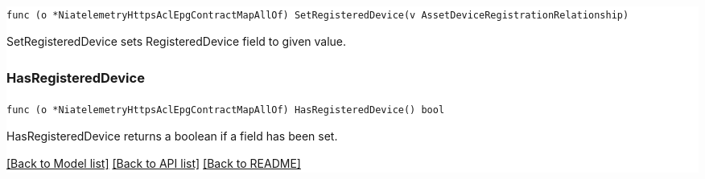 `func (o *NiatelemetryHttpsAclEpgContractMapAllOf) SetRegisteredDevice(v AssetDeviceRegistrationRelationship)`

SetRegisteredDevice sets RegisteredDevice field to given value.

### HasRegisteredDevice

`func (o *NiatelemetryHttpsAclEpgContractMapAllOf) HasRegisteredDevice() bool`

HasRegisteredDevice returns a boolean if a field has been set.


[[Back to Model list]](../README.md#documentation-for-models) [[Back to API list]](../README.md#documentation-for-api-endpoints) [[Back to README]](../README.md)


